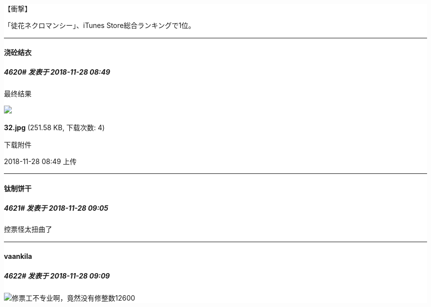 


【衝撃】


「徒花ネクロマンシー」、iTunes Store総合ランキングで1位。







*****

####  浇砼结衣  
##### 4620#       发表于 2018-11-28 08:49




最终结果

<img src="https://img.saraba1st.com/forum/201811/28/084934sebaoxdwwwi5b55i.jpg" referrerpolicy="no-referrer">


<strong>32.jpg</strong> (251.58 KB, 下载次数: 4)

下载附件

2018-11-28 08:49 上传











*****

####  钛制饼干  
##### 4621#       发表于 2018-11-28 09:05




控票怪太扭曲了







*****

####  vaankila  
##### 4622#       发表于 2018-11-28 09:09



<img src="https://static.saraba1st.com/image/smiley/face2017/067.png" referrerpolicy="no-referrer">修票工不专业啊，竟然没有修整数12600




